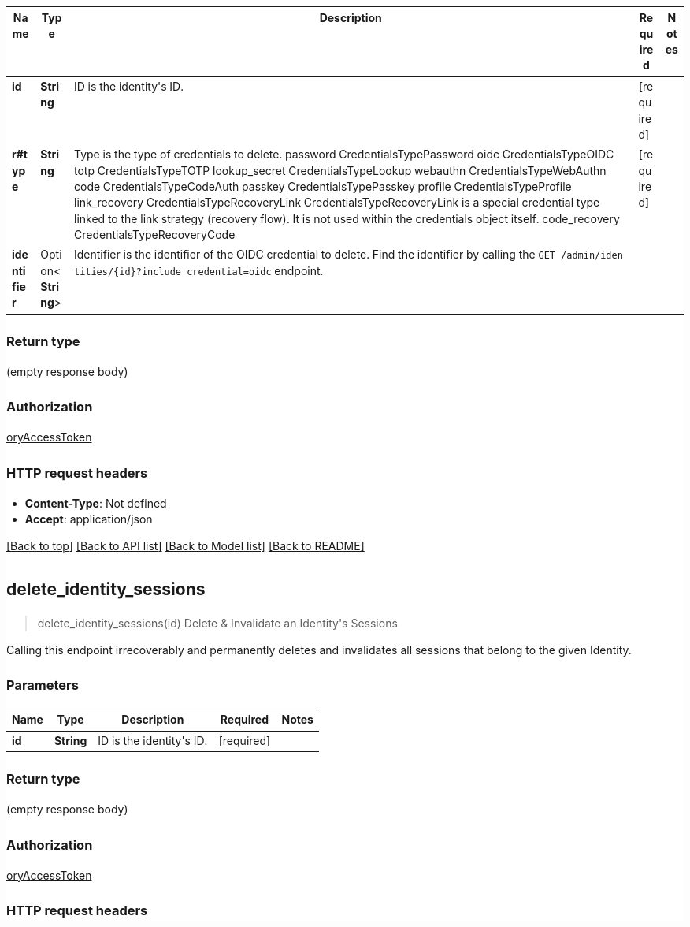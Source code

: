 
Name | Type | Description  | Required | Notes
------------- | ------------- | ------------- | ------------- | -------------
**id** | **String** | ID is the identity's ID. | [required] |
**r#type** | **String** | Type is the type of credentials to delete. password CredentialsTypePassword oidc CredentialsTypeOIDC totp CredentialsTypeTOTP lookup_secret CredentialsTypeLookup webauthn CredentialsTypeWebAuthn code CredentialsTypeCodeAuth passkey CredentialsTypePasskey profile CredentialsTypeProfile link_recovery CredentialsTypeRecoveryLink  CredentialsTypeRecoveryLink is a special credential type linked to the link strategy (recovery flow).  It is not used within the credentials object itself. code_recovery CredentialsTypeRecoveryCode | [required] |
**identifier** | Option<**String**> | Identifier is the identifier of the OIDC credential to delete. Find the identifier by calling the `GET /admin/identities/{id}?include_credential=oidc` endpoint. |  |

### Return type

 (empty response body)

### Authorization

[oryAccessToken](../README.md#oryAccessToken)

### HTTP request headers

- **Content-Type**: Not defined
- **Accept**: application/json

[[Back to top]](#) [[Back to API list]](../README.md#documentation-for-api-endpoints) [[Back to Model list]](../README.md#documentation-for-models) [[Back to README]](../README.md)


## delete_identity_sessions

> delete_identity_sessions(id)
Delete & Invalidate an Identity's Sessions

Calling this endpoint irrecoverably and permanently deletes and invalidates all sessions that belong to the given Identity.

### Parameters


Name | Type | Description  | Required | Notes
------------- | ------------- | ------------- | ------------- | -------------
**id** | **String** | ID is the identity's ID. | [required] |

### Return type

 (empty response body)

### Authorization

[oryAccessToken](../README.md#oryAccessToken)

### HTTP request headers
